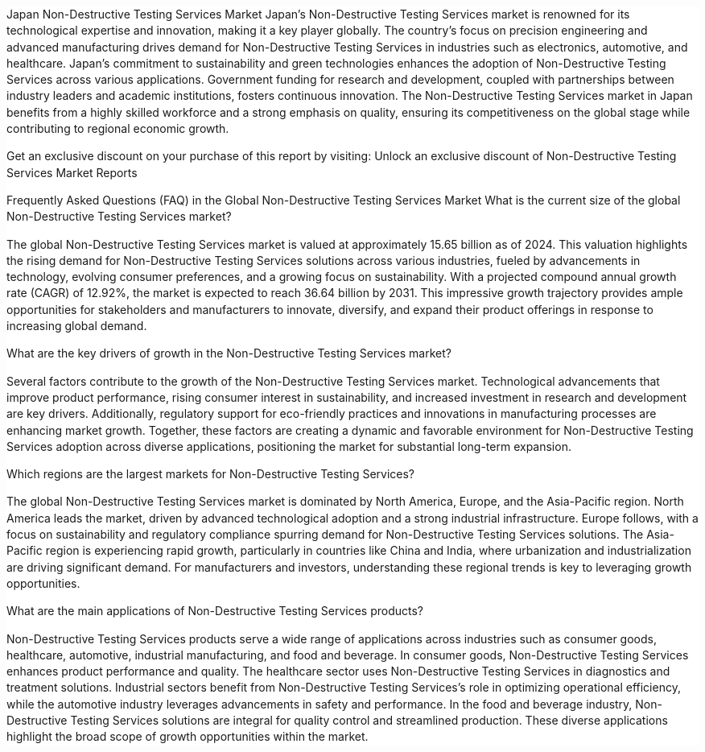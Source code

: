 Japan Non-Destructive Testing Services Market
Japan’s Non-Destructive Testing Services market is renowned for its technological expertise and innovation, making it a key player globally. The country’s focus on precision engineering and advanced manufacturing drives demand for Non-Destructive Testing Services in industries such as electronics, automotive, and healthcare. Japan’s commitment to sustainability and green technologies enhances the adoption of Non-Destructive Testing Services across various applications. Government funding for research and development, coupled with partnerships between industry leaders and academic institutions, fosters continuous innovation. The Non-Destructive Testing Services market in Japan benefits from a highly skilled workforce and a strong emphasis on quality, ensuring its competitiveness on the global stage while contributing to regional economic growth.

Get an exclusive discount on your purchase of this report by visiting: Unlock an exclusive discount of Non-Destructive Testing Services Market Reports 

Frequently Asked Questions (FAQ) in the Global Non-Destructive Testing Services Market
What is the current size of the global Non-Destructive Testing Services market?

The global Non-Destructive Testing Services market is valued at approximately 15.65 billion as of 2024. This valuation highlights the rising demand for Non-Destructive Testing Services solutions across various industries, fueled by advancements in technology, evolving consumer preferences, and a growing focus on sustainability. With a projected compound annual growth rate (CAGR) of 12.92%, the market is expected to reach 36.64 billion by 2031. This impressive growth trajectory provides ample opportunities for stakeholders and manufacturers to innovate, diversify, and expand their product offerings in response to increasing global demand.

What are the key drivers of growth in the Non-Destructive Testing Services market?

Several factors contribute to the growth of the Non-Destructive Testing Services market. Technological advancements that improve product performance, rising consumer interest in sustainability, and increased investment in research and development are key drivers. Additionally, regulatory support for eco-friendly practices and innovations in manufacturing processes are enhancing market growth. Together, these factors are creating a dynamic and favorable environment for Non-Destructive Testing Services adoption across diverse applications, positioning the market for substantial long-term expansion.

Which regions are the largest markets for Non-Destructive Testing Services?

The global Non-Destructive Testing Services market is dominated by North America, Europe, and the Asia-Pacific region. North America leads the market, driven by advanced technological adoption and a strong industrial infrastructure. Europe follows, with a focus on sustainability and regulatory compliance spurring demand for Non-Destructive Testing Services solutions. The Asia-Pacific region is experiencing rapid growth, particularly in countries like China and India, where urbanization and industrialization are driving significant demand. For manufacturers and investors, understanding these regional trends is key to leveraging growth opportunities.

What are the main applications of Non-Destructive Testing Services products?

Non-Destructive Testing Services products serve a wide range of applications across industries such as consumer goods, healthcare, automotive, industrial manufacturing, and food and beverage. In consumer goods, Non-Destructive Testing Services enhances product performance and quality. The healthcare sector uses Non-Destructive Testing Services in diagnostics and treatment solutions. Industrial sectors benefit from Non-Destructive Testing Services’s role in optimizing operational efficiency, while the automotive industry leverages advancements in safety and performance. In the food and beverage industry, Non-Destructive Testing Services solutions are integral for quality control and streamlined production. These diverse applications highlight the broad scope of growth opportunities within the market.
